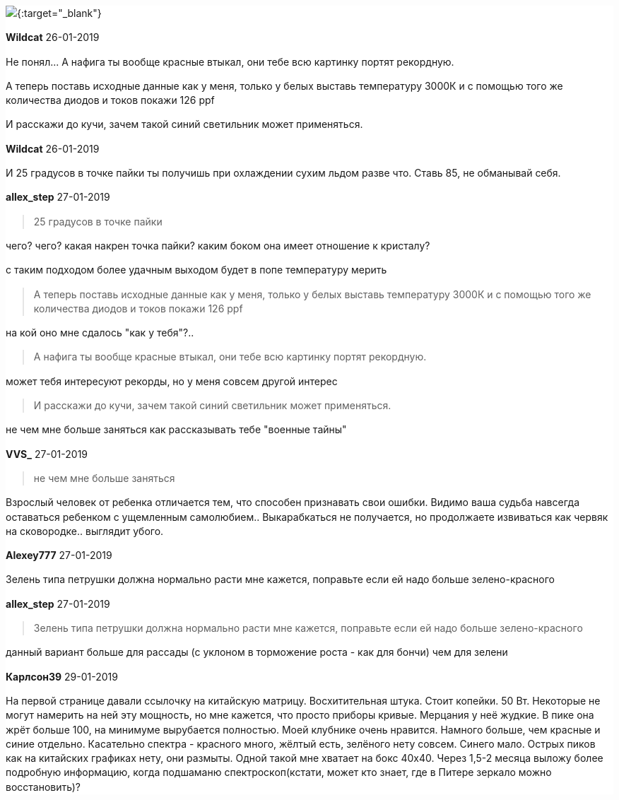 [![](/attachimages/19388_Picture1.png)](https://t.me/ponics_ru_files/19541){:target="_blank"}

**Wildcat** 26-01-2019

Не понял... А нафига ты вообще красные втыкал, они тебе всю картинку портят рекордную.

А теперь поставь исходные данные как у меня, только у белых выставь температуру 3000К и с помощью того же количества диодов и токов покажи 126 ppf

И расскажи до кучи, зачем такой синий светильник может применяться.


**Wildcat** 26-01-2019

И 25 градусов в точке пайки ты получишь при охлаждении сухим льдом разве что. Ставь 85, не обманывай себя.


**allex_step** 27-01-2019

> 25 градусов в точке пайки

чего? чего? какая накрен точка пайки? каким боком она имеет отношение к кристалу?

с таким подходом более удачным выходом будет в попе температуру мерить
> А теперь поставь исходные данные как у меня, только у белых выставь температуру 3000К и с помощью того же количества диодов и токов покажи 126 ppf

на кой оно мне сдалось "как у тебя"?..
> А нафига ты вообще красные втыкал, они тебе всю картинку портят рекордную.

может тебя интересуют рекорды, но у меня совсем другой интерес

> И расскажи до кучи, зачем такой синий светильник может применяться.

не чем мне больше заняться как рассказывать тебе "военные тайны"


**VVS_** 27-01-2019

> не чем мне больше заняться 

Взрослый человек от ребенка отличается тем, что способен признавать свои ошибки. Видимо ваша судьба навсегда оставаться ребенком с ущемленным самолюбием.. Выкарабкаться не получается, но продолжаете извиваться как червяк на сковородке.. выглядит убого.


**Alexey777** 27-01-2019

Зелень типа петрушки должна нормально расти мне кажется, поправьте если ей надо больше зелено-красного


**allex_step** 27-01-2019

> Зелень типа петрушки должна нормально расти мне кажется, поправьте если ей надо больше зелено-красного

данный вариант больше для рассады (с уклоном в торможение роста - как для бончи) чем для зелени


**Карлсон39** 29-01-2019

На первой странице давали ссылочку на китайскую матрицу. Восхитительная штука. Стоит копейки. 50 Вт. Некоторые не могут намерить на ней эту мощность, но мне кажется, что просто приборы кривые. Мерцания у неё жудкие. В пике она жрёт больше 100, на минимуме вырубается полностью. Моей клубнике очень нравится. Намного больше, чем красные и синие отдельно. Касательно спектра - красного много, жёлтый есть, зелёного нету совсем. Синего мало. Острых пиков как на китайских графиках нету, они размыты. Одной такой мне хватает на бокс 40х40. Через 1,5-2 месяца выложу более подробную информацию, когда подшаманю спектроскоп(кстати, может кто знает, где в Питере зеркало можно восстановить)?
